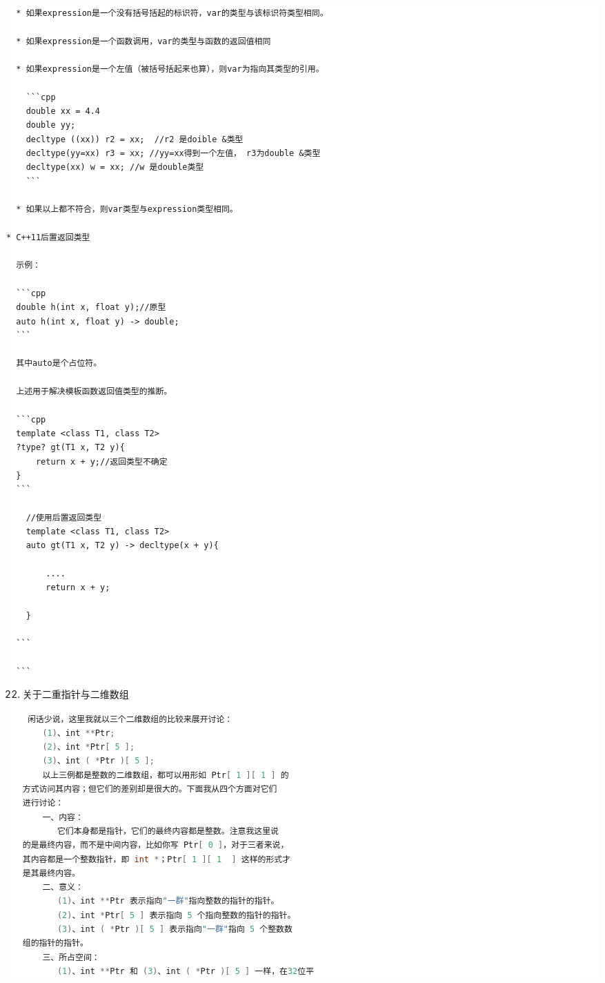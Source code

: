       * 如果expression是一个没有括号括起的标识符，var的类型与该标识符类型相同。
      
      * 如果expression是一个函数调用，var的类型与函数的返回值相同
      
      * 如果expression是一个左值（被括号括起来也算），则var为指向其类型的引用。
        
        ```cpp
        double xx = 4.4
        double yy;
        decltype ((xx)) r2 = xx;  //r2 是doible &类型
        decltype(yy=xx) r3 = xx; //yy=xx得到一个左值， r3为double &类型
        decltype(xx) w = xx; //w 是double类型
        ```
      
      * 如果以上都不符合，则var类型与expression类型相同。
    
    * C++11后置返回类型
      
      示例：
      
      ```cpp
      double h(int x, float y);//原型
      auto h(int x, float y) -> double;
      ```
      
      其中auto是个占位符。
      
      上述用于解决模板函数返回值类型的推断。
      
      ```cpp
      template <class T1, class T2>
      ?type? gt(T1 x, T2 y){
          return x + y;//返回类型不确定
      }
      ```
      
        //使用后置返回类型
        template <class T1, class T2>
        auto gt(T1 x, T2 y) -> decltype(x + y){
      
            ....
            return x + y;
      
        }
      
      ```
      
      ```

22. 关于二重指针与二维数组
    
    ```cpp
     闲话少说，这里我就以三个二维数组的比较来展开讨论：
        (1)、int **Ptr;
        (2)、int *Ptr[ 5 ];
        (3)、int ( *Ptr )[ 5 ];
        以上三例都是整数的二维数组，都可以用形如 Ptr[ 1 ][ 1 ] 的
    方式访问其内容；但它们的差别却是很大的。下面我从四个方面对它们
    进行讨论：
        一、内容：
           它们本身都是指针，它们的最终内容都是整数。注意我这里说
    的是最终内容，而不是中间内容，比如你写 Ptr[ 0 ]，对于三者来说，
    其内容都是一个整数指针，即 int *；Ptr[ 1 ][ 1  ] 这样的形式才
    是其最终内容。
        二、意义：
           (1)、int **Ptr 表示指向"一群"指向整数的指针的指针。
           (2)、int *Ptr[ 5 ] 表示指向 5 个指向整数的指针的指针。
           (3)、int ( *Ptr )[ 5 ] 表示指向"一群"指向 5 个整数数
    组的指针的指针。
        三、所占空间：
           (1)、int **Ptr 和 (3)、int ( *Ptr )[ 5 ] 一样，在32位平